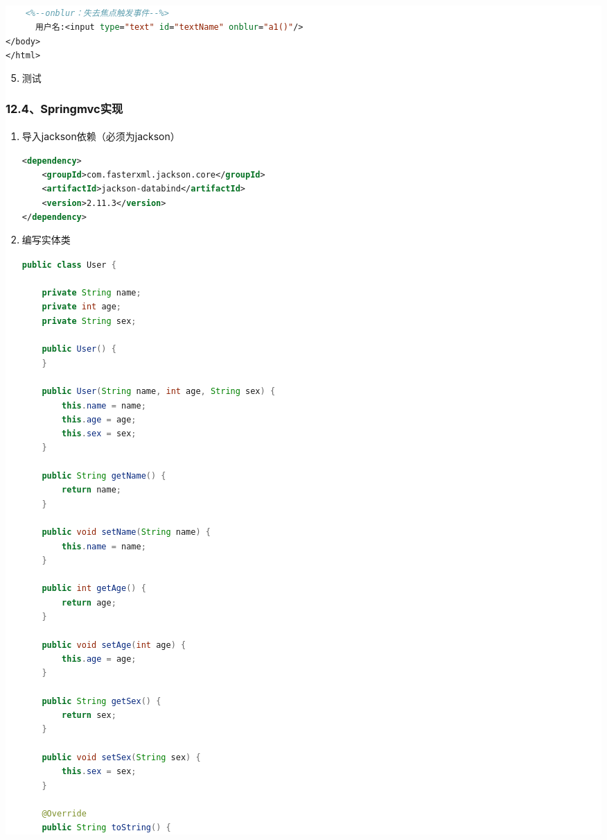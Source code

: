    ```jsp
       <%--onblur：失去焦点触发事件--%>
         用户名:<input type="text" id="textName" onblur="a1()"/>
   </body>
   </html>
   ```

5. 测试



### 12.4、Springmvc实现

1. 导入jackson依赖（必须为jackson）

   ```xml
   <dependency>
       <groupId>com.fasterxml.jackson.core</groupId>
       <artifactId>jackson-databind</artifactId>
       <version>2.11.3</version>
   </dependency>
   ```

2. 编写实体类

   ```java
   public class User {
   
       private String name;
       private int age;
       private String sex;
   
       public User() {
       }
   
       public User(String name, int age, String sex) {
           this.name = name;
           this.age = age;
           this.sex = sex;
       }
   
       public String getName() {
           return name;
       }
   
       public void setName(String name) {
           this.name = name;
       }
   
       public int getAge() {
           return age;
       }
   
       public void setAge(int age) {
           this.age = age;
       }
   
       public String getSex() {
           return sex;
       }
   
       public void setSex(String sex) {
           this.sex = sex;
       }
   
       @Override
       public String toString() {
   ```